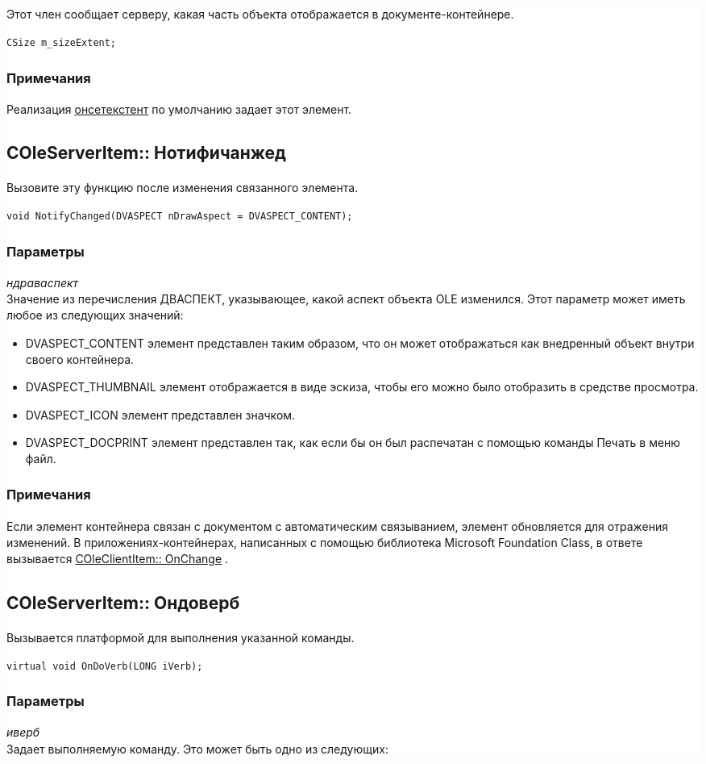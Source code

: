 Этот член сообщает серверу, какая часть объекта отображается в документе-контейнере.

```
CSize m_sizeExtent;
```

### <a name="remarks"></a>Примечания

Реализация [онсетекстент](#onsetextent) по умолчанию задает этот элемент.

##  <a name="notifychanged"></a>COleServerItem:: Нотифичанжед

Вызовите эту функцию после изменения связанного элемента.

```
void NotifyChanged(DVASPECT nDrawAspect = DVASPECT_CONTENT);
```

### <a name="parameters"></a>Параметры

*ндраваспект*<br/>
Значение из перечисления ДВАСПЕКТ, указывающее, какой аспект объекта OLE изменился. Этот параметр может иметь любое из следующих значений:

- DVASPECT_CONTENT элемент представлен таким образом, что он может отображаться как внедренный объект внутри своего контейнера.

- DVASPECT_THUMBNAIL элемент отображается в виде эскиза, чтобы его можно было отобразить в средстве просмотра.

- DVASPECT_ICON элемент представлен значком.

- DVASPECT_DOCPRINT элемент представлен так, как если бы он был распечатан с помощью команды Печать в меню файл.

### <a name="remarks"></a>Примечания

Если элемент контейнера связан с документом с автоматическим связыванием, элемент обновляется для отражения изменений. В приложениях-контейнерах, написанных с помощью библиотека Microsoft Foundation Class, в ответе вызывается [COleClientItem:: OnChange](../../mfc/reference/coleclientitem-class.md#onchange) .

##  <a name="ondoverb"></a>COleServerItem:: Ондоверб

Вызывается платформой для выполнения указанной команды.

```
virtual void OnDoVerb(LONG iVerb);
```

### <a name="parameters"></a>Параметры

*иверб*<br/>
Задает выполняемую команду. Это может быть одно из следующих:

